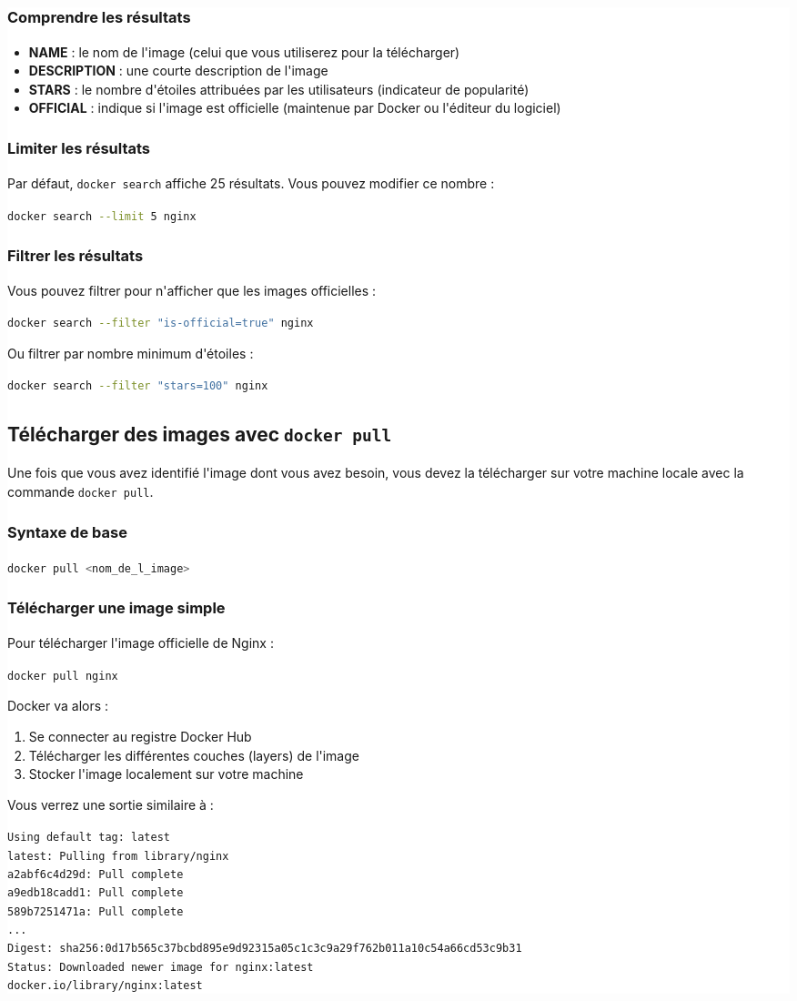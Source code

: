 ### Comprendre les résultats

- **NAME** : le nom de l'image (celui que vous utiliserez pour la télécharger)
- **DESCRIPTION** : une courte description de l'image
- **STARS** : le nombre d'étoiles attribuées par les utilisateurs (indicateur de popularité)
- **OFFICIAL** : indique si l'image est officielle (maintenue par Docker ou l'éditeur du logiciel)

### Limiter les résultats

Par défaut, `docker search` affiche 25 résultats. Vous pouvez modifier ce nombre :

```bash
docker search --limit 5 nginx
```

### Filtrer les résultats

Vous pouvez filtrer pour n'afficher que les images officielles :

```bash
docker search --filter "is-official=true" nginx
```

Ou filtrer par nombre minimum d'étoiles :

```bash
docker search --filter "stars=100" nginx
```

## Télécharger des images avec `docker pull`

Une fois que vous avez identifié l'image dont vous avez besoin, vous devez la télécharger sur votre machine locale avec la commande `docker pull`.

### Syntaxe de base

```bash
docker pull <nom_de_l_image>
```

### Télécharger une image simple

Pour télécharger l'image officielle de Nginx :

```bash
docker pull nginx
```

Docker va alors :
1. Se connecter au registre Docker Hub
2. Télécharger les différentes couches (layers) de l'image
3. Stocker l'image localement sur votre machine

Vous verrez une sortie similaire à :

```
Using default tag: latest
latest: Pulling from library/nginx
a2abf6c4d29d: Pull complete
a9edb18cadd1: Pull complete
589b7251471a: Pull complete
...
Digest: sha256:0d17b565c37bcbd895e9d92315a05c1c3c9a29f762b011a10c54a66cd53c9b31
Status: Downloaded newer image for nginx:latest
docker.io/library/nginx:latest
```
